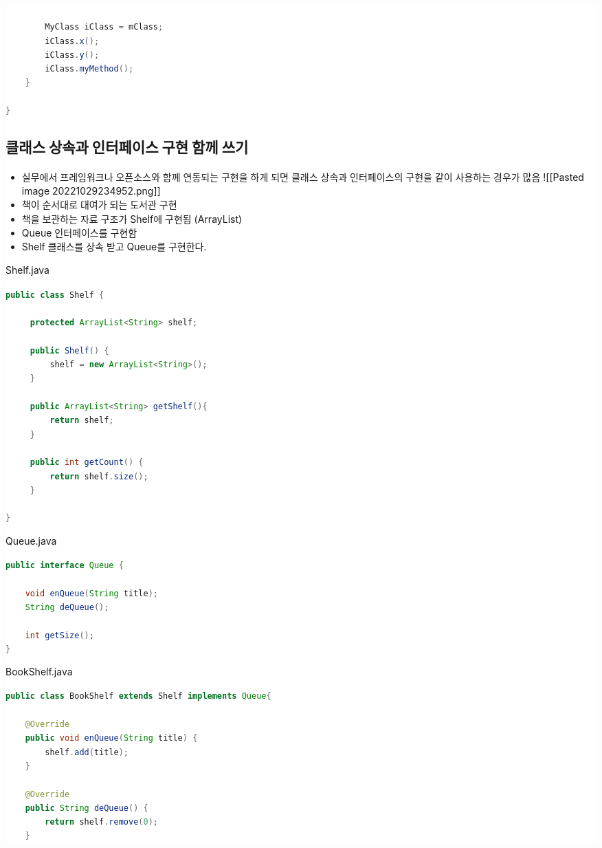 ```java
		
		MyClass iClass = mClass;
		iClass.x();
		iClass.y();
		iClass.myMethod();
	}

}
```

## 클래스 상속과 인터페이스 구현 함께 쓰기
- 실무에서 프레임워크나 오픈소스와 함께 연동되는 구현을 하게 되면 클래스 상속과 인터페이스의 구현을 같이 사용하는 경우가 많음
![[Pasted image 20221029234952.png]]
- 책이 순서대로 대여가 되는 도서관 구현
- 책을 보관하는 자료 구조가 Shelf에 구현됨 (ArrayList)
- Queue 인터페이스를 구현함
- Shelf 클래스를 상속 받고 Queue를 구현한다.

Shelf.java
```java
public class Shelf {

	 protected ArrayList<String> shelf;
	 
	 public Shelf() {
		 shelf = new ArrayList<String>();
	 }
	 
	 public ArrayList<String> getShelf(){
		 return shelf;
	 }
	 
	 public int getCount() {
		 return shelf.size();
	 }
	 
}
```

Queue.java
```java
public interface Queue {

	void enQueue(String title);
	String deQueue();
	
	int getSize();
}
```

BookShelf.java
```java
public class BookShelf extends Shelf implements Queue{

	@Override
	public void enQueue(String title) {
		shelf.add(title);
	}

	@Override
	public String deQueue() {
		return shelf.remove(0);
	}

```